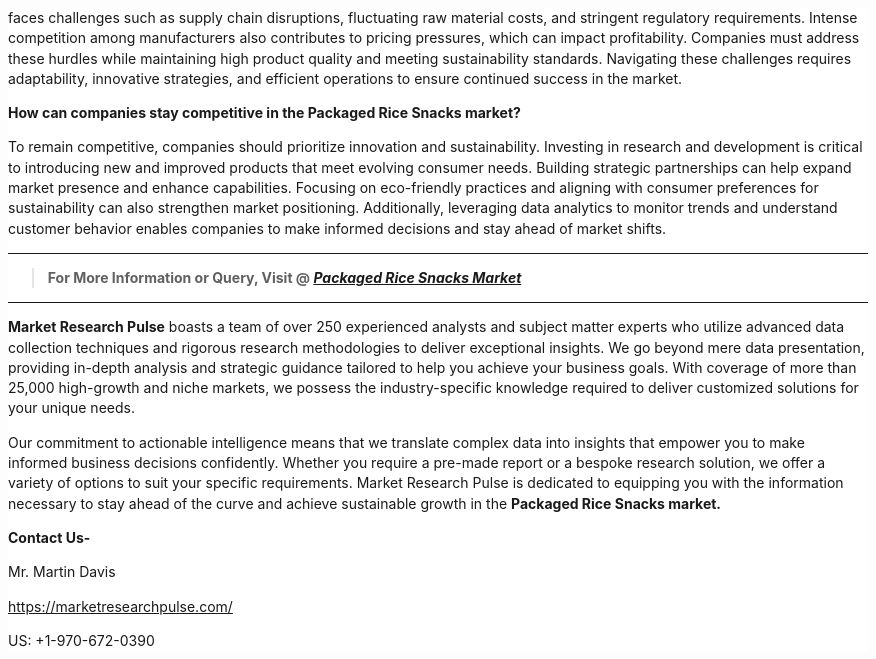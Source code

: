 faces challenges such as supply chain disruptions, fluctuating raw material costs, and stringent regulatory requirements. Intense competition among manufacturers also contributes to pricing pressures, which can impact profitability. Companies must address these hurdles while maintaining high product quality and meeting sustainability standards. Navigating these challenges requires adaptability, innovative strategies, and efficient operations to ensure continued success in the market.</p><p><strong>How can companies stay competitive in the Packaged Rice Snacks market?</strong></p><p>To remain competitive, companies should prioritize innovation and sustainability. Investing in research and development is critical to introducing new and improved products that meet evolving consumer needs. Building strategic partnerships can help expand market presence and enhance capabilities. Focusing on eco-friendly practices and aligning with consumer preferences for sustainability can also strengthen market positioning. Additionally, leveraging data analytics to monitor trends and understand customer behavior enables companies to make informed decisions and stay ahead of market shifts.</p><hr /><blockquote><p><strong>For More Information or Query, Visit @&nbsp;<em><a href="https://marketresearchpulse.com/report/66493/packaged-rice-snacks-market?utm_source=Linkedin&utm_medium=027">Packaged Rice Snacks Market</a></em></strong></p></blockquote><hr /><p><strong>Market Research Pulse</strong> boasts a team of over 250 experienced analysts and subject matter experts who utilize advanced data collection techniques and rigorous research methodologies to deliver exceptional insights. We go beyond mere data presentation, providing in-depth analysis and strategic guidance tailored to help you achieve your business goals. With coverage of more than 25,000 high-growth and niche markets, we possess the industry-specific knowledge required to deliver customized solutions for your unique needs.</p><p>Our commitment to actionable intelligence means that we translate complex data into insights that empower you to make informed business decisions confidently. Whether you require a pre-made report or a bespoke research solution, we offer a variety of options to suit your specific requirements. Market Research Pulse is dedicated to equipping you with the information necessary to stay ahead of the curve and achieve sustainable growth in the <strong>Packaged Rice Snacks market.</strong></p><p><strong>Contact Us-</strong></p><p>Mr. Martin Davis</p><p>https://marketresearchpulse.com/</p><p>US: +1-970-672-0390</p>
